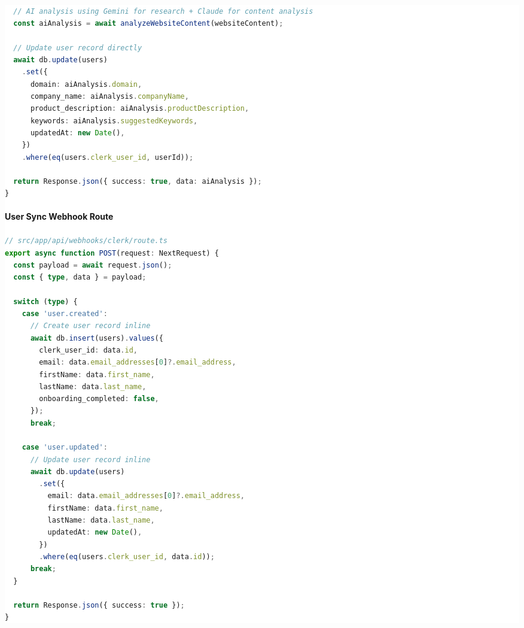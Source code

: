 ```typescript
  // AI analysis using Gemini for research + Claude for content analysis
  const aiAnalysis = await analyzeWebsiteContent(websiteContent);
  
  // Update user record directly
  await db.update(users)
    .set({
      domain: aiAnalysis.domain,
      company_name: aiAnalysis.companyName,
      product_description: aiAnalysis.productDescription,
      keywords: aiAnalysis.suggestedKeywords,
      updatedAt: new Date(),
    })
    .where(eq(users.clerk_user_id, userId));
  
  return Response.json({ success: true, data: aiAnalysis });
}
```

#### User Sync Webhook Route
```typescript
// src/app/api/webhooks/clerk/route.ts
export async function POST(request: NextRequest) {
  const payload = await request.json();
  const { type, data } = payload;

  switch (type) {
    case 'user.created':
      // Create user record inline
      await db.insert(users).values({
        clerk_user_id: data.id,
        email: data.email_addresses[0]?.email_address,
        firstName: data.first_name,
        lastName: data.last_name,
        onboarding_completed: false,
      });
      break;
      
    case 'user.updated':
      // Update user record inline
      await db.update(users)
        .set({
          email: data.email_addresses[0]?.email_address,
          firstName: data.first_name,
          lastName: data.last_name,
          updatedAt: new Date(),
        })
        .where(eq(users.clerk_user_id, data.id));
      break;
  }

  return Response.json({ success: true });
}
```
